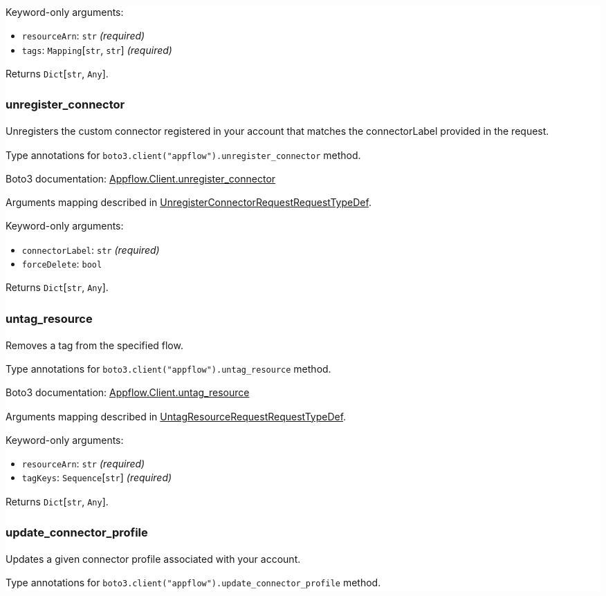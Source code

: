 Keyword-only arguments:

- `resourceArn`: `str` *(required)*
- `tags`: `Mapping`\[`str`, `str`\] *(required)*

Returns `Dict`\[`str`, `Any`\].

<a id="unregister_connector"></a>

### unregister_connector

Unregisters the custom connector registered in your account that matches the
connectorLabel provided in the request.

Type annotations for `boto3.client("appflow").unregister_connector` method.

Boto3 documentation:
[Appflow.Client.unregister_connector](https://boto3.amazonaws.com/v1/documentation/api/latest/reference/services/appflow.html#Appflow.Client.unregister_connector)

Arguments mapping described in
[UnregisterConnectorRequestRequestTypeDef](./type_defs.md#unregisterconnectorrequestrequesttypedef).

Keyword-only arguments:

- `connectorLabel`: `str` *(required)*
- `forceDelete`: `bool`

Returns `Dict`\[`str`, `Any`\].

<a id="untag_resource"></a>

### untag_resource

Removes a tag from the specified flow.

Type annotations for `boto3.client("appflow").untag_resource` method.

Boto3 documentation:
[Appflow.Client.untag_resource](https://boto3.amazonaws.com/v1/documentation/api/latest/reference/services/appflow.html#Appflow.Client.untag_resource)

Arguments mapping described in
[UntagResourceRequestRequestTypeDef](./type_defs.md#untagresourcerequestrequesttypedef).

Keyword-only arguments:

- `resourceArn`: `str` *(required)*
- `tagKeys`: `Sequence`\[`str`\] *(required)*

Returns `Dict`\[`str`, `Any`\].

<a id="update_connector_profile"></a>

### update_connector_profile

Updates a given connector profile associated with your account.

Type annotations for `boto3.client("appflow").update_connector_profile` method.
